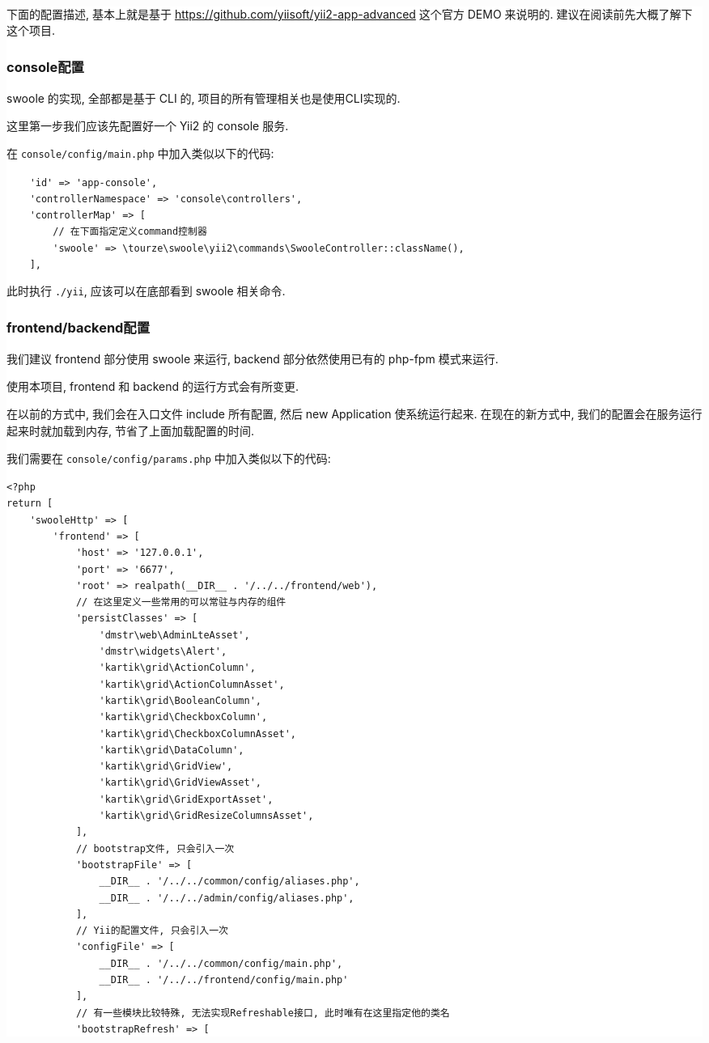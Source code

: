 下面的配置描述, 基本上就是基于 https://github.com/yiisoft/yii2-app-advanced 这个官方 DEMO 来说明的.
建议在阅读前先大概了解下这个项目.

### console配置

swoole 的实现, 全部都是基于 CLI 的, 项目的所有管理相关也是使用CLI实现的.

这里第一步我们应该先配置好一个 Yii2 的 console 服务.

在 `console/config/main.php` 中加入类似以下的代码:

```
    'id' => 'app-console',
    'controllerNamespace' => 'console\controllers',
    'controllerMap' => [
        // 在下面指定定义command控制器
        'swoole' => \tourze\swoole\yii2\commands\SwooleController::className(),
    ],
```

此时执行 `./yii`, 应该可以在底部看到 swoole 相关命令.

### frontend/backend配置

我们建议 frontend 部分使用 swoole 来运行, backend 部分依然使用已有的 php-fpm 模式来运行.

使用本项目, frontend 和 backend 的运行方式会有所变更.

在以前的方式中, 我们会在入口文件 include 所有配置, 然后 new Application 使系统运行起来.
在现在的新方式中, 我们的配置会在服务运行起来时就加载到内存, 节省了上面加载配置的时间.

我们需要在 `console/config/params.php` 中加入类似以下的代码:

```
<?php
return [
    'swooleHttp' => [
        'frontend' => [
            'host' => '127.0.0.1',
            'port' => '6677',
            'root' => realpath(__DIR__ . '/../../frontend/web'),
            // 在这里定义一些常用的可以常驻与内存的组件
            'persistClasses' => [
                'dmstr\web\AdminLteAsset',
                'dmstr\widgets\Alert',
                'kartik\grid\ActionColumn',
                'kartik\grid\ActionColumnAsset',
                'kartik\grid\BooleanColumn',
                'kartik\grid\CheckboxColumn',
                'kartik\grid\CheckboxColumnAsset',
                'kartik\grid\DataColumn',
                'kartik\grid\GridView',
                'kartik\grid\GridViewAsset',
                'kartik\grid\GridExportAsset',
                'kartik\grid\GridResizeColumnsAsset',
            ],
            // bootstrap文件, 只会引入一次
            'bootstrapFile' => [
                __DIR__ . '/../../common/config/aliases.php',
                __DIR__ . '/../../admin/config/aliases.php',
            ],
            // Yii的配置文件, 只会引入一次
            'configFile' => [
                __DIR__ . '/../../common/config/main.php',
                __DIR__ . '/../../frontend/config/main.php'
            ],
            // 有一些模块比较特殊, 无法实现Refreshable接口, 此时唯有在这里指定他的类名
            'bootstrapRefresh' => [
```